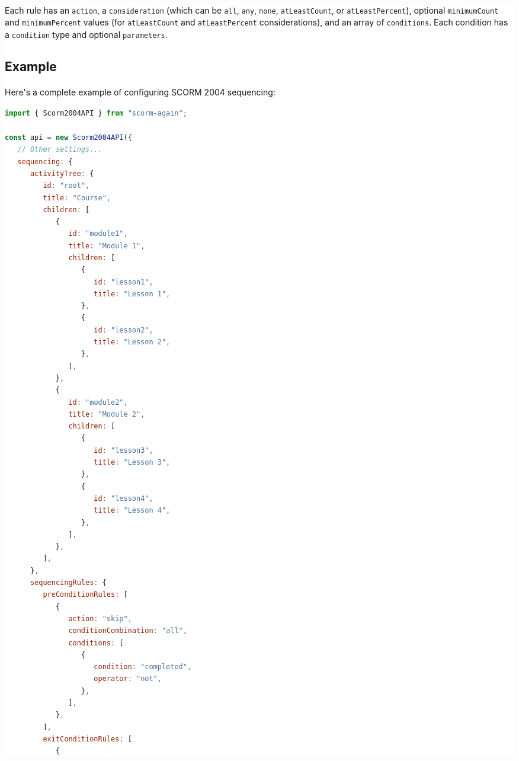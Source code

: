Each rule has an `action`, a `consideration` (which can be `all`, `any`, `none`, `atLeastCount`, or
`atLeastPercent`), optional `minimumCount` and `minimumPercent` values (for `atLeastCount` and
`atLeastPercent` considerations), and an array of `conditions`. Each condition has a `condition`
type and optional `parameters`.

## Example

Here's a complete example of configuring SCORM 2004 sequencing:

```javascript
import { Scorm2004API } from "scorm-again";

const api = new Scorm2004API({
   // Other settings...
   sequencing: {
      activityTree: {
         id: "root",
         title: "Course",
         children: [
            {
               id: "module1",
               title: "Module 1",
               children: [
                  {
                     id: "lesson1",
                     title: "Lesson 1",
                  },
                  {
                     id: "lesson2",
                     title: "Lesson 2",
                  },
               ],
            },
            {
               id: "module2",
               title: "Module 2",
               children: [
                  {
                     id: "lesson3",
                     title: "Lesson 3",
                  },
                  {
                     id: "lesson4",
                     title: "Lesson 4",
                  },
               ],
            },
         ],
      },
      sequencingRules: {
         preConditionRules: [
            {
               action: "skip",
               conditionCombination: "all",
               conditions: [
                  {
                     condition: "completed",
                     operator: "not",
                  },
               ],
            },
         ],
         exitConditionRules: [
            {
```